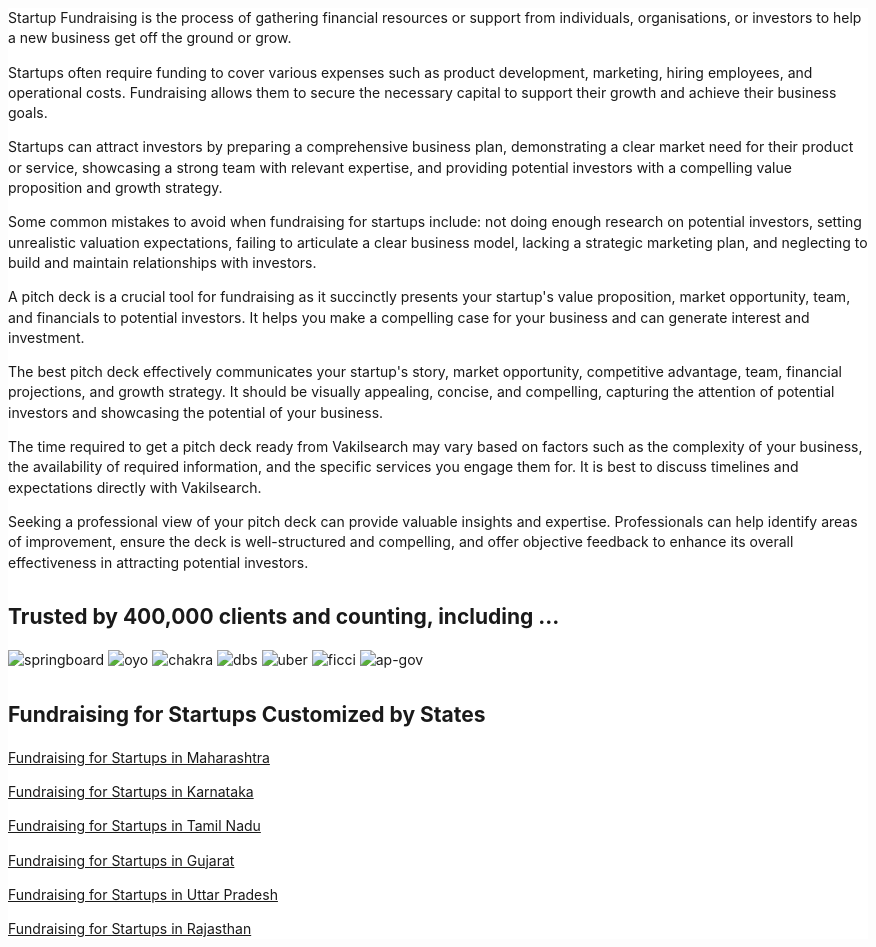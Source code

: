 Startup Fundraising is the process of gathering financial resources or support from individuals, organisations, or investors to help a new business get off the ground or grow.

Startups often require funding to cover various expenses such as product development, marketing, hiring employees, and operational costs. Fundraising allows them to secure the necessary capital to support their growth and achieve their business goals.

Startups can attract investors by preparing a comprehensive business plan, demonstrating a clear market need for their product or service, showcasing a strong team with relevant expertise, and providing potential investors with a compelling value proposition and growth strategy.

Some common mistakes to avoid when fundraising for startups include: not doing enough research on potential investors, setting unrealistic valuation expectations, failing to articulate a clear business model, lacking a strategic marketing plan, and neglecting to build and maintain relationships with investors.

A pitch deck is a crucial tool for fundraising as it succinctly presents your startup's value proposition, market opportunity, team, and financials to potential investors. It helps you make a compelling case for your business and can generate interest and investment.

The best pitch deck effectively communicates your startup's story, market opportunity, competitive advantage, team, financial projections, and growth strategy. It should be visually appealing, concise, and compelling, capturing the attention of potential investors and showcasing the potential of your business.

The time required to get a pitch deck ready from Vakilsearch may vary based on factors such as the complexity of your business, the availability of required information, and the specific services you engage them for. It is best to discuss timelines and expectations directly with Vakilsearch.

Seeking a professional view of your pitch deck can provide valuable insights and expertise. Professionals can help identify areas of improvement, ensure the deck is well-structured and compelling, and offer objective feedback to enhance its overall effectiveness in attracting potential investors.

## Trusted by 400,000 clients and counting, including …

![springboard](https://assets.vakilsearch.com/live-images/website_revamp/springboard-clients.png) ![oyo](https://assets.vakilsearch.com/live-images/website_revamp/oyo-clients.png) ![chakra](https://assets.vakilsearch.com/live-images/website_revamp/chakra-clients.png) ![dbs](https://assets.vakilsearch.com/live-images/website_revamp/dbs-clients.png) ![uber](https://assets.vakilsearch.com/live-images/website_revamp/uber-clients.png) ![ficci](https://assets.vakilsearch.com/live-images/website_revamp/ficci-clients.png) ![ap-gov](https://assets.vakilsearch.com/live-images/website_revamp/ap-gov.png)

## Fundraising for Startups Customized by States

[Fundraising for Startups in Maharashtra](https://vakilsearch.com/fundraising-for-startups-in-india/maharashtra)

[Fundraising for Startups in Karnataka](https://vakilsearch.com/fundraising-for-startups-in-india/karnataka)

[Fundraising for Startups in Tamil Nadu](https://vakilsearch.com/fundraising-for-startups-in-india/tamil-nadu)

[Fundraising for Startups in Gujarat](https://vakilsearch.com/fundraising-for-startups-in-india/gujarat)

[Fundraising for Startups in Uttar Pradesh](https://vakilsearch.com/fundraising-for-startups-in-india/uttar-pradesh)

[Fundraising for Startups in Rajasthan](https://vakilsearch.com/fundraising-for-startups-in-india/rajasthan)
